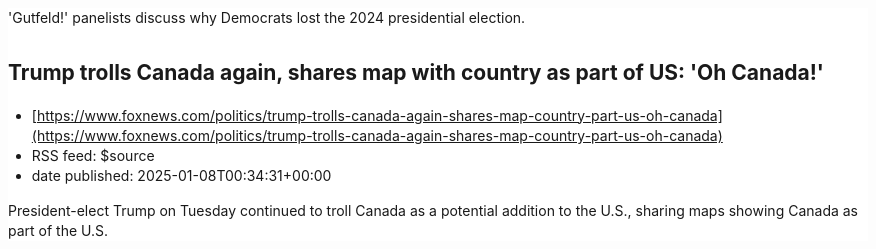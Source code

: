 &apos;Gutfeld!&apos; panelists discuss why Democrats lost the 2024 presidential election.

## Trump trolls Canada again, shares map with country as part of US: 'Oh Canada!'
 - [https://www.foxnews.com/politics/trump-trolls-canada-again-shares-map-country-part-us-oh-canada](https://www.foxnews.com/politics/trump-trolls-canada-again-shares-map-country-part-us-oh-canada)
 - RSS feed: $source
 - date published: 2025-01-08T00:34:31+00:00

President-elect Trump on Tuesday continued to troll Canada as a potential addition to the U.S., sharing maps showing Canada as part of the U.S.

